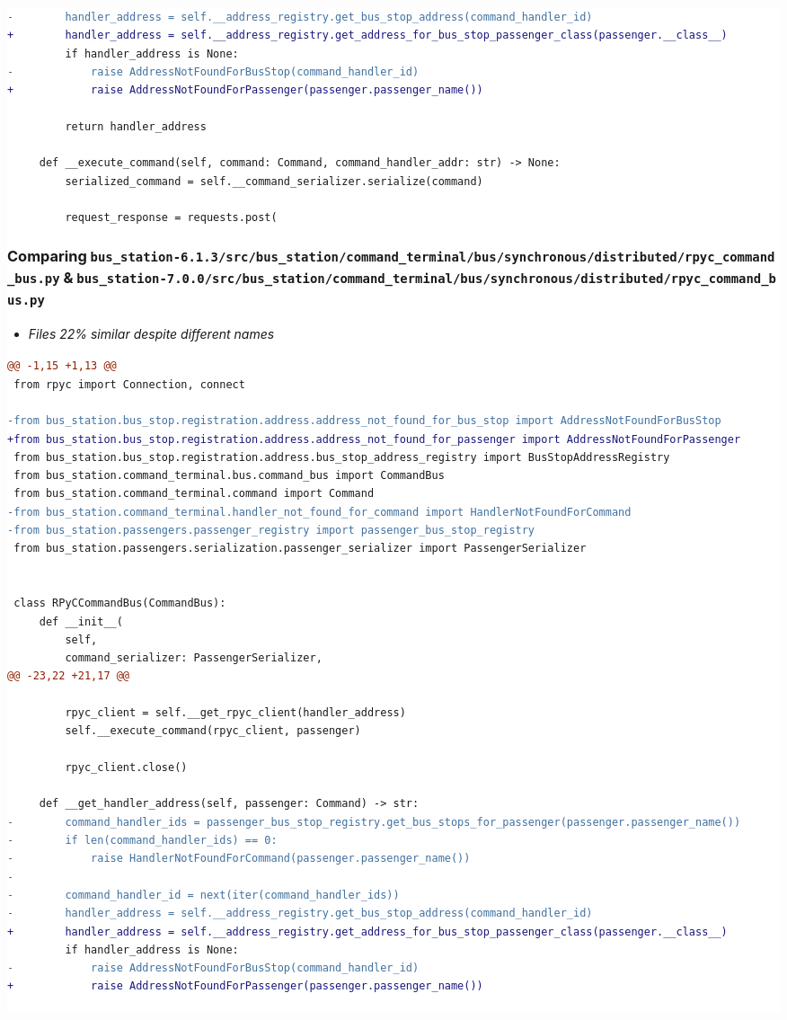 ```diff
-        handler_address = self.__address_registry.get_bus_stop_address(command_handler_id)
+        handler_address = self.__address_registry.get_address_for_bus_stop_passenger_class(passenger.__class__)
         if handler_address is None:
-            raise AddressNotFoundForBusStop(command_handler_id)
+            raise AddressNotFoundForPassenger(passenger.passenger_name())
 
         return handler_address
 
     def __execute_command(self, command: Command, command_handler_addr: str) -> None:
         serialized_command = self.__command_serializer.serialize(command)
 
         request_response = requests.post(
```

### Comparing `bus_station-6.1.3/src/bus_station/command_terminal/bus/synchronous/distributed/rpyc_command_bus.py` & `bus_station-7.0.0/src/bus_station/command_terminal/bus/synchronous/distributed/rpyc_command_bus.py`

 * *Files 22% similar despite different names*

```diff
@@ -1,15 +1,13 @@
 from rpyc import Connection, connect
 
-from bus_station.bus_stop.registration.address.address_not_found_for_bus_stop import AddressNotFoundForBusStop
+from bus_station.bus_stop.registration.address.address_not_found_for_passenger import AddressNotFoundForPassenger
 from bus_station.bus_stop.registration.address.bus_stop_address_registry import BusStopAddressRegistry
 from bus_station.command_terminal.bus.command_bus import CommandBus
 from bus_station.command_terminal.command import Command
-from bus_station.command_terminal.handler_not_found_for_command import HandlerNotFoundForCommand
-from bus_station.passengers.passenger_registry import passenger_bus_stop_registry
 from bus_station.passengers.serialization.passenger_serializer import PassengerSerializer
 
 
 class RPyCCommandBus(CommandBus):
     def __init__(
         self,
         command_serializer: PassengerSerializer,
@@ -23,22 +21,17 @@
 
         rpyc_client = self.__get_rpyc_client(handler_address)
         self.__execute_command(rpyc_client, passenger)
 
         rpyc_client.close()
 
     def __get_handler_address(self, passenger: Command) -> str:
-        command_handler_ids = passenger_bus_stop_registry.get_bus_stops_for_passenger(passenger.passenger_name())
-        if len(command_handler_ids) == 0:
-            raise HandlerNotFoundForCommand(passenger.passenger_name())
-
-        command_handler_id = next(iter(command_handler_ids))
-        handler_address = self.__address_registry.get_bus_stop_address(command_handler_id)
+        handler_address = self.__address_registry.get_address_for_bus_stop_passenger_class(passenger.__class__)
         if handler_address is None:
-            raise AddressNotFoundForBusStop(command_handler_id)
+            raise AddressNotFoundForPassenger(passenger.passenger_name())
 
```